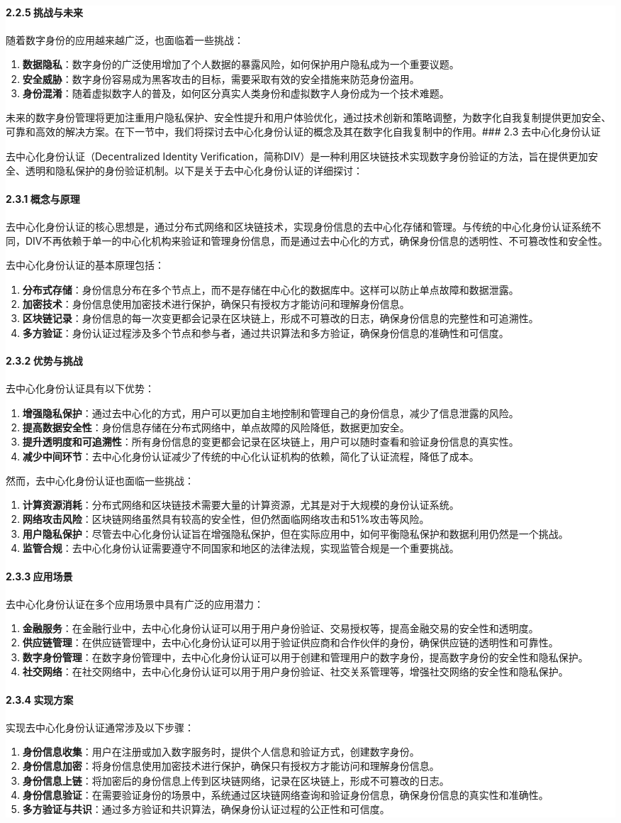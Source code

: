 #### 2.2.5 挑战与未来

随着数字身份的应用越来越广泛，也面临着一些挑战：

1. **数据隐私**：数字身份的广泛使用增加了个人数据的暴露风险，如何保护用户隐私成为一个重要议题。
2. **安全威胁**：数字身份容易成为黑客攻击的目标，需要采取有效的安全措施来防范身份盗用。
3. **身份混淆**：随着虚拟数字人的普及，如何区分真实人类身份和虚拟数字人身份成为一个技术难题。

未来的数字身份管理将更加注重用户隐私保护、安全性提升和用户体验优化，通过技术创新和策略调整，为数字化自我复制提供更加安全、可靠和高效的解决方案。在下一节中，我们将探讨去中心化身份认证的概念及其在数字化自我复制中的作用。### 2.3 去中心化身份认证

去中心化身份认证（Decentralized Identity Verification，简称DIV）是一种利用区块链技术实现数字身份验证的方法，旨在提供更加安全、透明和隐私保护的身份验证机制。以下是关于去中心化身份认证的详细探讨：

#### 2.3.1 概念与原理

去中心化身份认证的核心思想是，通过分布式网络和区块链技术，实现身份信息的去中心化存储和管理。与传统的中心化身份认证系统不同，DIV不再依赖于单一的中心化机构来验证和管理身份信息，而是通过去中心化的方式，确保身份信息的透明性、不可篡改性和安全性。

去中心化身份认证的基本原理包括：

1. **分布式存储**：身份信息分布在多个节点上，而不是存储在中心化的数据库中。这样可以防止单点故障和数据泄露。
2. **加密技术**：身份信息使用加密技术进行保护，确保只有授权方才能访问和理解身份信息。
3. **区块链记录**：身份信息的每一次变更都会记录在区块链上，形成不可篡改的日志，确保身份信息的完整性和可追溯性。
4. **多方验证**：身份认证过程涉及多个节点和参与者，通过共识算法和多方验证，确保身份信息的准确性和可信度。

#### 2.3.2 优势与挑战

去中心化身份认证具有以下优势：

1. **增强隐私保护**：通过去中心化的方式，用户可以更加自主地控制和管理自己的身份信息，减少了信息泄露的风险。
2. **提高数据安全性**：身份信息存储在分布式网络中，单点故障的风险降低，数据更加安全。
3. **提升透明度和可追溯性**：所有身份信息的变更都会记录在区块链上，用户可以随时查看和验证身份信息的真实性。
4. **减少中间环节**：去中心化身份认证减少了传统的中心化认证机构的依赖，简化了认证流程，降低了成本。

然而，去中心化身份认证也面临一些挑战：

1. **计算资源消耗**：分布式网络和区块链技术需要大量的计算资源，尤其是对于大规模的身份认证系统。
2. **网络攻击风险**：区块链网络虽然具有较高的安全性，但仍然面临网络攻击和51%攻击等风险。
3. **用户隐私保护**：尽管去中心化身份认证旨在增强隐私保护，但在实际应用中，如何平衡隐私保护和数据利用仍然是一个挑战。
4. **监管合规**：去中心化身份认证需要遵守不同国家和地区的法律法规，实现监管合规是一个重要挑战。

#### 2.3.3 应用场景

去中心化身份认证在多个应用场景中具有广泛的应用潜力：

1. **金融服务**：在金融行业中，去中心化身份认证可以用于用户身份验证、交易授权等，提高金融交易的安全性和透明度。
2. **供应链管理**：在供应链管理中，去中心化身份认证可以用于验证供应商和合作伙伴的身份，确保供应链的透明性和可靠性。
3. **数字身份管理**：在数字身份管理中，去中心化身份认证可以用于创建和管理用户的数字身份，提高数字身份的安全性和隐私保护。
4. **社交网络**：在社交网络中，去中心化身份认证可以用于用户身份验证、社交关系管理等，增强社交网络的安全性和隐私保护。

#### 2.3.4 实现方案

实现去中心化身份认证通常涉及以下步骤：

1. **身份信息收集**：用户在注册或加入数字服务时，提供个人信息和验证方式，创建数字身份。
2. **身份信息加密**：将身份信息使用加密技术进行保护，确保只有授权方才能访问和理解身份信息。
3. **身份信息上链**：将加密后的身份信息上传到区块链网络，记录在区块链上，形成不可篡改的日志。
4. **身份信息验证**：在需要验证身份的场景中，系统通过区块链网络查询和验证身份信息，确保身份信息的真实性和准确性。
5. **多方验证与共识**：通过多方验证和共识算法，确保身份认证过程的公正性和可信度。
